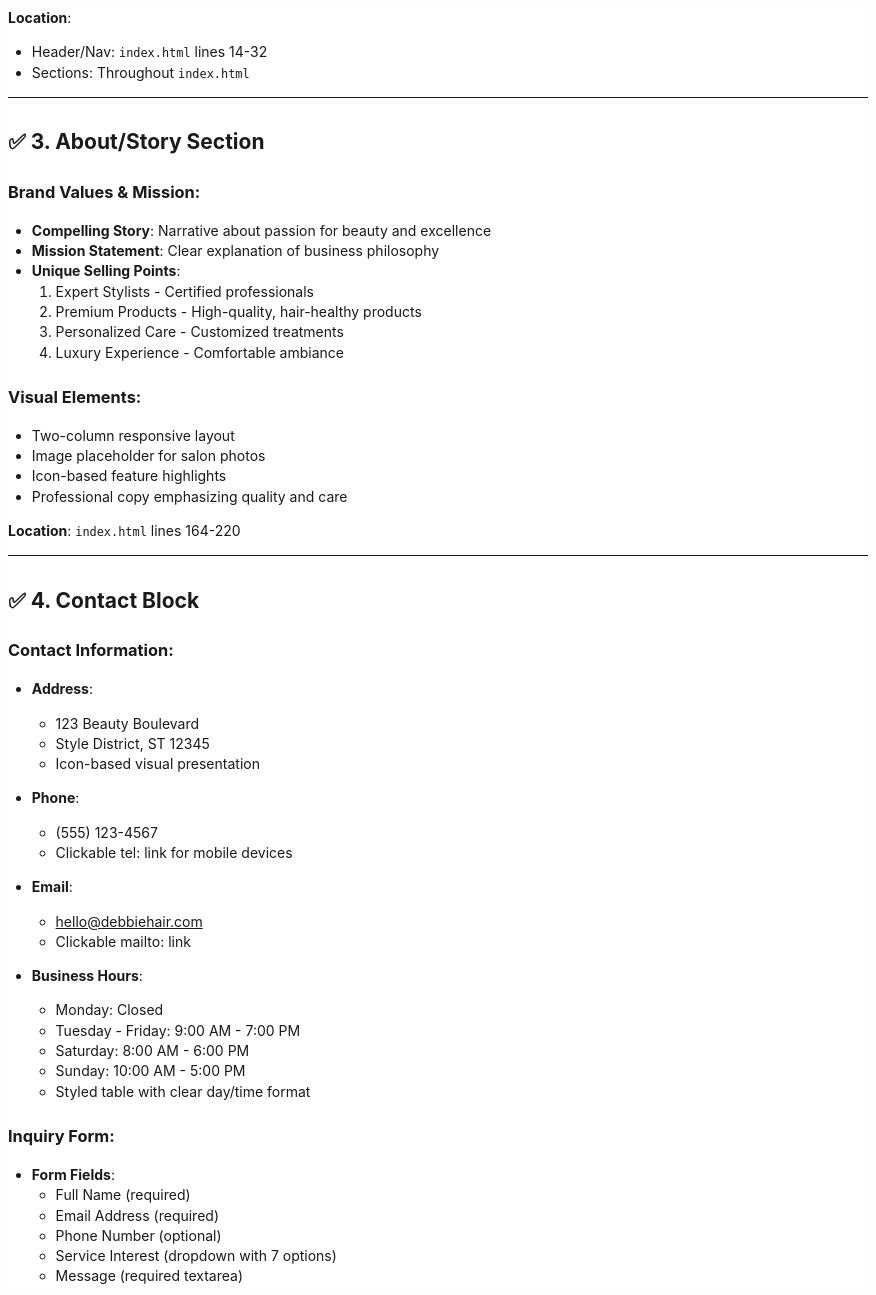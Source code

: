 **Location**: 
- Header/Nav: `index.html` lines 14-32
- Sections: Throughout `index.html`

---

## ✅ 3. About/Story Section

### Brand Values & Mission:
- **Compelling Story**: Narrative about passion for beauty and excellence
- **Mission Statement**: Clear explanation of business philosophy
- **Unique Selling Points**: 
  1. Expert Stylists - Certified professionals
  2. Premium Products - High-quality, hair-healthy products
  3. Personalized Care - Customized treatments
  4. Luxury Experience - Comfortable ambiance

### Visual Elements:
- Two-column responsive layout
- Image placeholder for salon photos
- Icon-based feature highlights
- Professional copy emphasizing quality and care

**Location**: `index.html` lines 164-220

---

## ✅ 4. Contact Block

### Contact Information:
- **Address**: 
  - 123 Beauty Boulevard
  - Style District, ST 12345
  - Icon-based visual presentation

- **Phone**: 
  - (555) 123-4567
  - Clickable tel: link for mobile devices

- **Email**: 
  - hello@debbiehair.com
  - Clickable mailto: link

- **Business Hours**:
  - Monday: Closed
  - Tuesday - Friday: 9:00 AM - 7:00 PM
  - Saturday: 8:00 AM - 6:00 PM
  - Sunday: 10:00 AM - 5:00 PM
  - Styled table with clear day/time format

### Inquiry Form:
- **Form Fields**:
  - Full Name (required)
  - Email Address (required)
  - Phone Number (optional)
  - Service Interest (dropdown with 7 options)
  - Message (required textarea)
